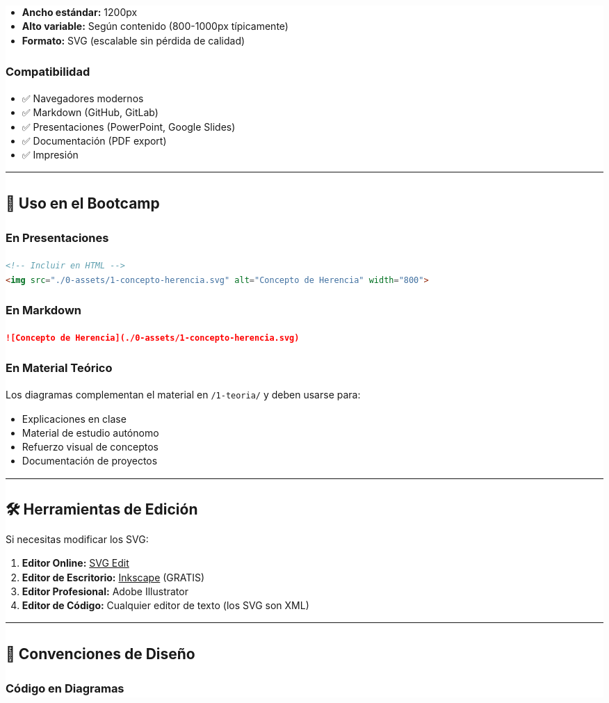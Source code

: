 - **Ancho estándar:** 1200px
- **Alto variable:** Según contenido (800-1000px típicamente)
- **Formato:** SVG (escalable sin pérdida de calidad)

### Compatibilidad

- ✅ Navegadores modernos
- ✅ Markdown (GitHub, GitLab)
- ✅ Presentaciones (PowerPoint, Google Slides)
- ✅ Documentación (PDF export)
- ✅ Impresión

---

## 📖 Uso en el Bootcamp

### En Presentaciones

```html
<!-- Incluir en HTML -->
<img src="./0-assets/1-concepto-herencia.svg" alt="Concepto de Herencia" width="800">
```

### En Markdown

```markdown
![Concepto de Herencia](./0-assets/1-concepto-herencia.svg)
```

### En Material Teórico

Los diagramas complementan el material en `/1-teoria/` y deben usarse para:
- Explicaciones en clase
- Material de estudio autónomo
- Refuerzo visual de conceptos
- Documentación de proyectos

---

## 🛠️ Herramientas de Edición

Si necesitas modificar los SVG:

1. **Editor Online:** [SVG Edit](https://svg-edit.github.io/svgedit/)
2. **Editor de Escritorio:** [Inkscape](https://inkscape.org/) (GRATIS)
3. **Editor Profesional:** Adobe Illustrator
4. **Editor de Código:** Cualquier editor de texto (los SVG son XML)

---

## 📝 Convenciones de Diseño

### Código en Diagramas
